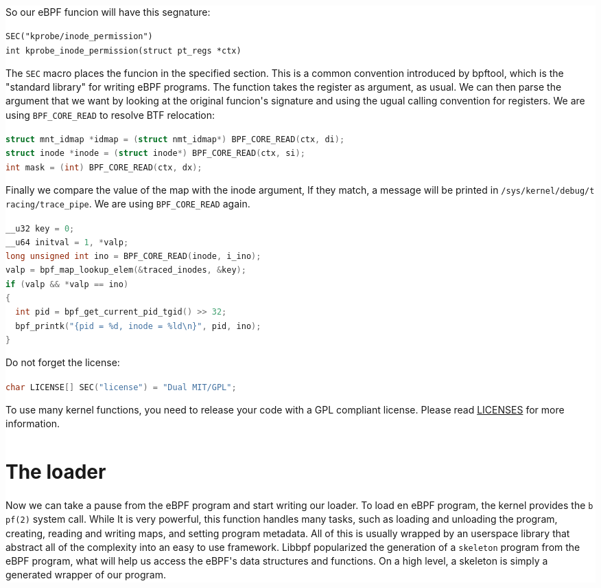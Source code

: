 So our eBPF funcion will have this segnature:
```
SEC("kprobe/inode_permission")
int kprobe_inode_permission(struct pt_regs *ctx)
```

The `SEC` macro places the funcion in the specified section. This
is a common convention introduced by bpftool, which is the "standard
library" for writing eBPF programs. The function takes the register
as argument, as usual. We can then parse the argument that we want
by looking at the original funcion's signature and using the ugual
calling convention for registers. We are using `BPF_CORE_READ` to
resolve BTF relocation:
```c
struct mnt_idmap *idmap = (struct nmt_idmap*) BPF_CORE_READ(ctx, di);
struct inode *inode = (struct inode*) BPF_CORE_READ(ctx, si);
int mask = (int) BPF_CORE_READ(ctx, dx);
```

Finally we compare the value of the map with the inode argument, If they
match, a message will be printed in `/sys/kernel/debug/tracing/trace_pipe`.
We are using `BPF_CORE_READ` again.
```c
__u32 key = 0;
__u64 initval = 1, *valp;
long unsigned int ino = BPF_CORE_READ(inode, i_ino);
valp = bpf_map_lookup_elem(&traced_inodes, &key);
if (valp && *valp == ino)
{
  int pid = bpf_get_current_pid_tgid() >> 32;
  bpf_printk("{pid = %d, inode = %ld\n}", pid, ino);
}
```

Do not forget the license:
```c
char LICENSE[] SEC("license") = "Dual MIT/GPL";
```

To use many kernel functions, you need to release your code with a
GPL compliant license. Please read [LICENSES](./LICENSING.md) for
more information.

<a name="ebpf-loader"></a>
# The loader

Now we can take a pause from the eBPF program and start writing our
loader. To load en eBPF program, the kernel provides the `bpf(2)` system
call. While It is very powerful, this function handles many tasks,
such as loading and unloading the program, creating, 
reading and writing maps, and setting program metadata.
All of this is usually wrapped by an userspace library that
abstract all of the complexity into an easy to use framework.
Libbpf popularized the generation of a `skeleton` program from the
eBPF program, what will help us access the eBPF's data structures
and functions. On a high level, a skeleton is simply a generated 
wrapper of our program.
